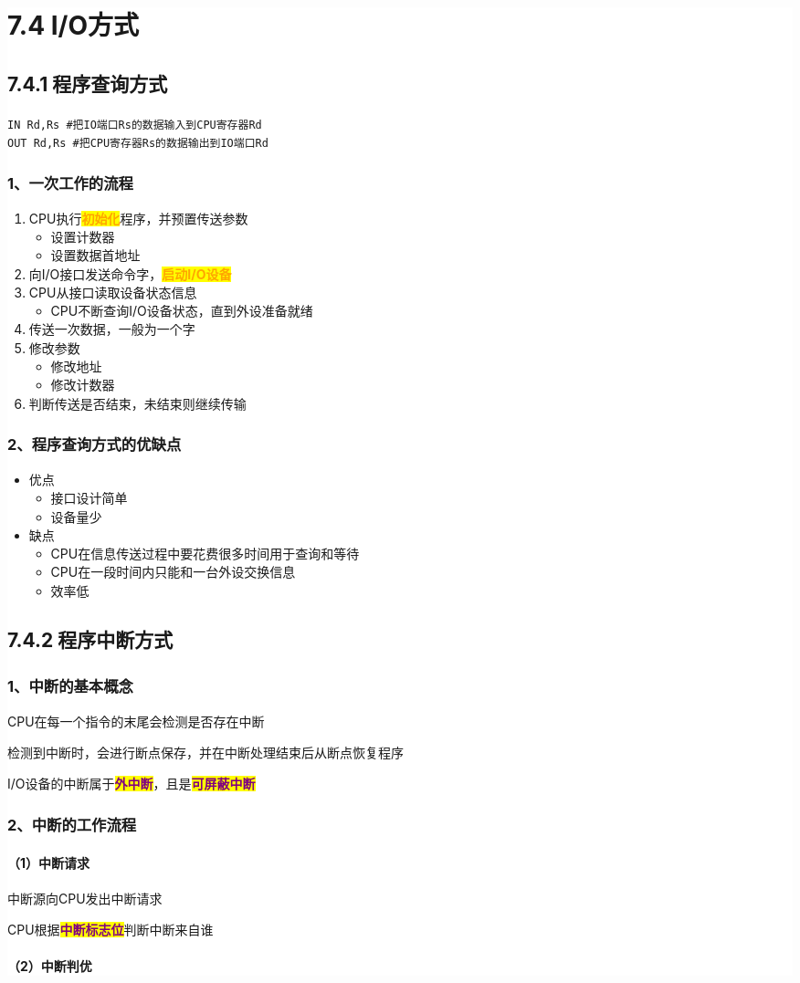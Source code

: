 # 7.4 I/O方式

## 7.4.1 程序查询方式

```assembly
IN Rd,Rs #把IO端口Rs的数据输入到CPU寄存器Rd
OUT Rd,Rs #把CPU寄存器Rs的数据输出到IO端口Rd
```

### 1、一次工作的流程

1. CPU执行<mark style="color:orange;">**初始化**</mark>程序，并预置传送参数
   - 设置计数器
   - 设置数据首地址
2. 向I/O接口发送命令字，<mark style="color:orange;">**启动I/O设备**</mark>
3. CPU从接口读取设备状态信息
   - CPU不断查询I/O设备状态，直到外设准备就绪
4. 传送一次数据，一般为一个字
5. 修改参数
   - 修改地址
   - 修改计数器
6. 判断传送是否结束，未结束则继续传输

### 2、程序查询方式的优缺点

- 优点
  - 接口设计简单
  - 设备量少
- 缺点
  - CPU在信息传送过程中要花费很多时间用于查询和等待
  - CPU在一段时间内只能和一台外设交换信息
  - 效率低

## 7.4.2 程序中断方式

### 1、中断的基本概念

CPU在每一个指令的末尾会检测是否存在中断

检测到中断时，会进行断点保存，并在中断处理结束后从断点恢复程序

I/O设备的中断属于<mark style="color:purple;">**外中断**</mark>，且是<mark style="color:purple;">**可屏蔽中断**</mark>

### 2、中断的工作流程

#### （1）中断请求

中断源向CPU发出中断请求

CPU根据<mark style="color:purple;">**中断标志位**</mark>判断中断来自谁

#### （2）中断判优
